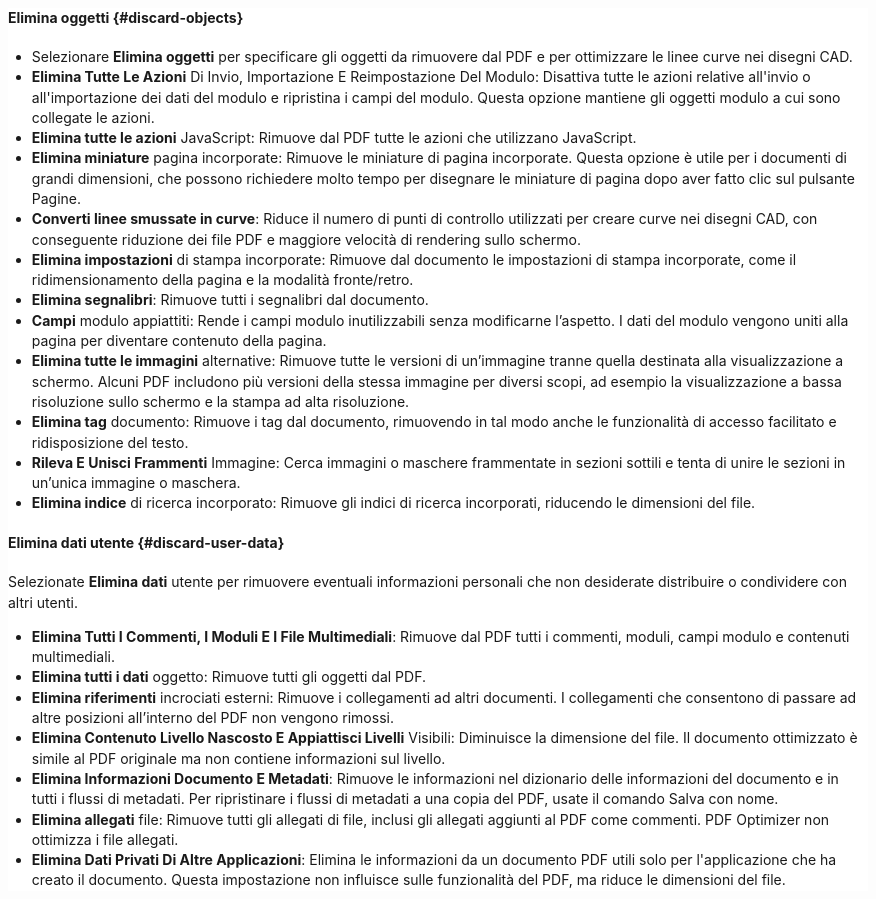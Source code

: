 #### Elimina oggetti {#discard-objects}

* Selezionare **Elimina oggetti** per specificare gli oggetti da rimuovere dal PDF e per ottimizzare le linee curve nei disegni CAD.
* **Elimina Tutte Le Azioni** Di Invio, Importazione E Reimpostazione Del Modulo: Disattiva tutte le azioni relative all&#39;invio o all&#39;importazione dei dati del modulo e ripristina i campi del modulo. Questa opzione mantiene gli oggetti modulo a cui sono collegate le azioni.
* **Elimina tutte le azioni** JavaScript: Rimuove dal PDF tutte le azioni che utilizzano JavaScript.
* **Elimina miniature** pagina incorporate: Rimuove le miniature di pagina incorporate. Questa opzione è utile per i documenti di grandi dimensioni, che possono richiedere molto tempo per disegnare le miniature di pagina dopo aver fatto clic sul pulsante Pagine.
* **Converti linee smussate in curve**: Riduce il numero di punti di controllo utilizzati per creare curve nei disegni CAD, con conseguente riduzione dei file PDF e maggiore velocità di rendering sullo schermo.
* **Elimina impostazioni** di stampa incorporate: Rimuove dal documento le impostazioni di stampa incorporate, come il ridimensionamento della pagina e la modalità fronte/retro.
* **Elimina segnalibri**: Rimuove tutti i segnalibri dal documento.
* **Campi** modulo appiattiti: Rende i campi modulo inutilizzabili senza modificarne l’aspetto. I dati del modulo vengono uniti alla pagina per diventare contenuto della pagina.
* **Elimina tutte le immagini** alternative: Rimuove tutte le versioni di un’immagine tranne quella destinata alla visualizzazione a schermo. Alcuni PDF includono più versioni della stessa immagine per diversi scopi, ad esempio la visualizzazione a bassa risoluzione sullo schermo e la stampa ad alta risoluzione.
* **Elimina tag** documento: Rimuove i tag dal documento, rimuovendo in tal modo anche le funzionalità di accesso facilitato e ridisposizione del testo.
* **Rileva E Unisci Frammenti** Immagine: Cerca immagini o maschere frammentate in sezioni sottili e tenta di unire le sezioni in un’unica immagine o maschera.
* **Elimina indice** di ricerca incorporato: Rimuove gli indici di ricerca incorporati, riducendo le dimensioni del file.

#### Elimina dati utente {#discard-user-data}

Selezionate **Elimina dati** utente per rimuovere eventuali informazioni personali che non desiderate distribuire o condividere con altri utenti.

* **Elimina Tutti I Commenti, I Moduli E I File Multimediali**: Rimuove dal PDF tutti i commenti, moduli, campi modulo e contenuti multimediali.
* **Elimina tutti i dati** oggetto: Rimuove tutti gli oggetti dal PDF.
* **Elimina riferimenti** incrociati esterni: Rimuove i collegamenti ad altri documenti. I collegamenti che consentono di passare ad altre posizioni all’interno del PDF non vengono rimossi.
* **Elimina Contenuto Livello Nascosto E Appiattisci Livelli** Visibili: Diminuisce la dimensione del file. Il documento ottimizzato è simile al PDF originale ma non contiene informazioni sul livello.
* **Elimina Informazioni Documento E Metadati**: Rimuove le informazioni nel dizionario delle informazioni del documento e in tutti i flussi di metadati. Per ripristinare i flussi di metadati a una copia del PDF, usate il comando Salva con nome.
* **Elimina allegati** file: Rimuove tutti gli allegati di file, inclusi gli allegati aggiunti al PDF come commenti. PDF Optimizer non ottimizza i file allegati.
* **Elimina Dati Privati Di Altre Applicazioni**: Elimina le informazioni da un documento PDF utili solo per l&#39;applicazione che ha creato il documento. Questa impostazione non influisce sulle funzionalità del PDF, ma riduce le dimensioni del file.
